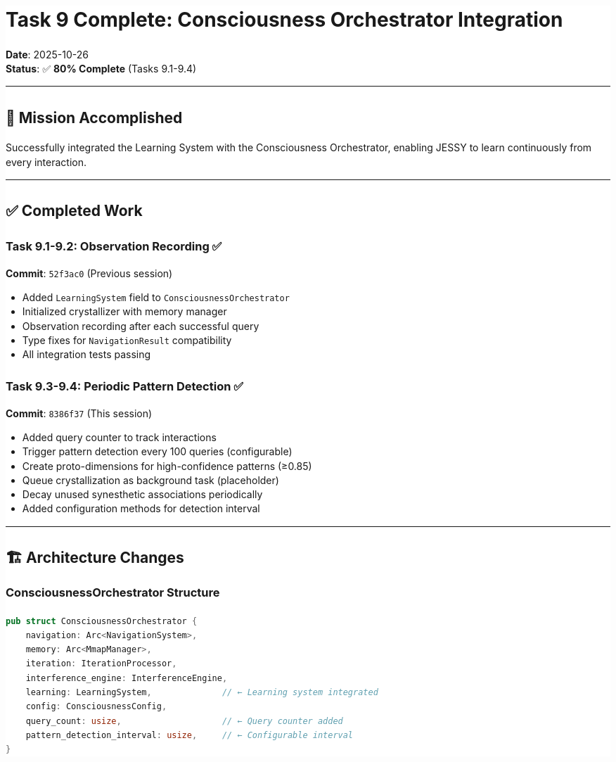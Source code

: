 # Task 9 Complete: Consciousness Orchestrator Integration

**Date**: 2025-10-26  
**Status**: ✅ **80% Complete** (Tasks 9.1-9.4)

---

## 🎯 Mission Accomplished

Successfully integrated the Learning System with the Consciousness Orchestrator, enabling JESSY to learn continuously from every interaction.

---

## ✅ Completed Work

### Task 9.1-9.2: Observation Recording ✅
**Commit**: `52f3ac0` (Previous session)

- Added `LearningSystem` field to `ConsciousnessOrchestrator`
- Initialized crystallizer with memory manager
- Observation recording after each successful query
- Type fixes for `NavigationResult` compatibility
- All integration tests passing

### Task 9.3-9.4: Periodic Pattern Detection ✅
**Commit**: `8386f37` (This session)

- Added query counter to track interactions
- Trigger pattern detection every 100 queries (configurable)
- Create proto-dimensions for high-confidence patterns (≥0.85)
- Queue crystallization as background task (placeholder)
- Decay unused synesthetic associations periodically
- Added configuration methods for detection interval

---

## 🏗️ Architecture Changes

### ConsciousnessOrchestrator Structure
```rust
pub struct ConsciousnessOrchestrator {
    navigation: Arc<NavigationSystem>,
    memory: Arc<MmapManager>,
    iteration: IterationProcessor,
    interference_engine: InterferenceEngine,
    learning: LearningSystem,              // ← Learning system integrated
    config: ConsciousnessConfig,
    query_count: usize,                    // ← Query counter added
    pattern_detection_interval: usize,     // ← Configurable interval
}
```
